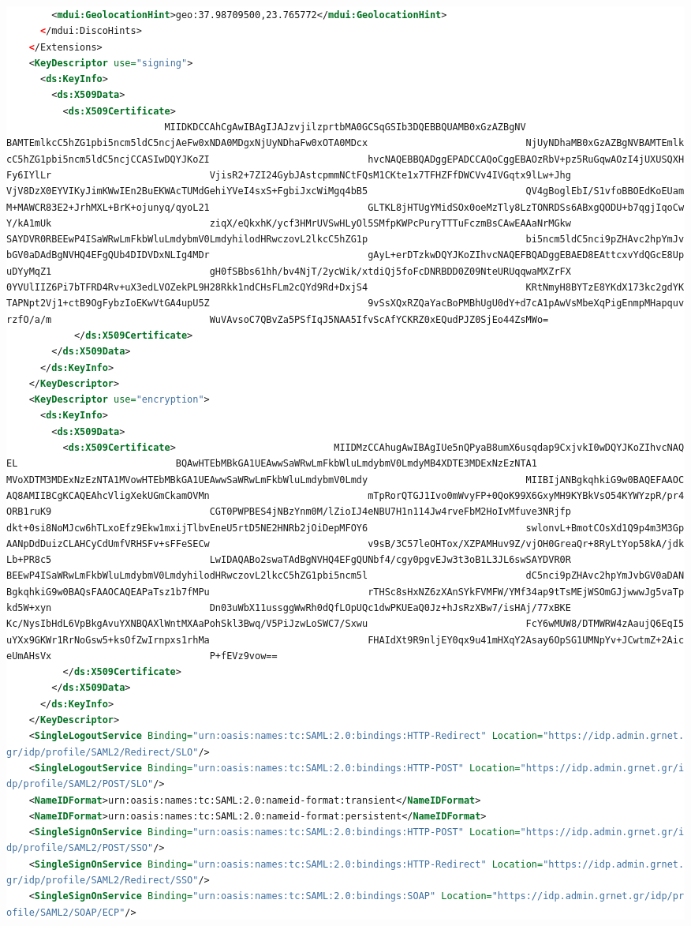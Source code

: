 ```xml
        <mdui:GeolocationHint>geo:37.98709500,23.765772</mdui:GeolocationHint>
      </mdui:DiscoHints>
    </Extensions>
    <KeyDescriptor use="signing">
      <ds:KeyInfo>
        <ds:X509Data>
          <ds:X509Certificate>
                            MIIDKDCCAhCgAwIBAgIJAJzvjilzprtbMA0GCSqGSIb3DQEBBQUAMB0xGzAZBgNV                            BAMTEmlkcC5hZG1pbi5ncm5ldC5ncjAeFw0xNDA0MDgxNjUyNDhaFw0xOTA0MDcx                            NjUyNDhaMB0xGzAZBgNVBAMTEmlkcC5hZG1pbi5ncm5ldC5ncjCCASIwDQYJKoZI                            hvcNAQEBBQADggEPADCCAQoCggEBAOzRbV+pz5RuGqwAOzI4jUXUSQXHFy6IYlLr                            VjisR2+7ZI24GybJAstcpmmNCtFQsM1CKte1x7TFHZFfDWCVv4IVGqtx9lLw+Jhg                            VjV8DzX0EYVIKyJimKWwIEn2BuEKWAcTUMdGehiYVeI4sxS+FgbiJxcWiMgq4bB5                            QV4gBoglEbI/S1vfoBBOEdKoEUamM+MAWCR83E2+JrhMXL+BrK+ojunyq/qyoL21                            GLTKL8jHTUgYMidSOx0oeMzTly8LzTONRDSs6ABxgQODU+b7qgjIqoCwY/kA1mUk                            ziqX/eQkxhK/ycf3HMrUVSwHLyOl5SMfpKWPcPuryTTTuFczmBsCAwEAAaNrMGkw                            SAYDVR0RBEEwP4ISaWRwLmFkbWluLmdybmV0LmdyhilodHRwczovL2lkcC5hZG1p                            bi5ncm5ldC5nci9pZHAvc2hpYmJvbGV0aDAdBgNVHQ4EFgQUb4DIDVDxNLIg4MDr                            gAyL+erDTzkwDQYJKoZIhvcNAQEFBQADggEBAED8EAttcxvYdQGcE8UpuDYyMqZ1                            gH0fSBbs61hh/bv4NjT/2ycWik/xtdiQj5foFcDNRBDD0Z09NteURUqqwaMXZrFX                            0YVUlIIZ6Pi7bTFRD4Rv+uX3edLVOZekPL9H28Rkk1ndCHsFLm2cQYd9Rd+DxjS4                            KRtNmyH8BYTzE8YKdX173kc2gdYKTAPNpt2Vj1+ctB9OgFybzIoEKwVtGA4upU5Z                            9vSsXQxRZQaYacBoPMBhUgU0dY+d7cA1pAwVsMbeXqPigEnmpMHapquvrzfO/a/m                            WuVAvsoC7QBvZa5PSfIqJ5NAA5IfvScAfYCKRZ0xEQudPJZ0SjEo44ZsMWo=
            </ds:X509Certificate>
        </ds:X509Data>
      </ds:KeyInfo>
    </KeyDescriptor>
    <KeyDescriptor use="encryption">
      <ds:KeyInfo>
        <ds:X509Data>
          <ds:X509Certificate>                            MIIDMzCCAhugAwIBAgIUe5nQPyaB8umX6usqdap9CxjvkI0wDQYJKoZIhvcNAQEL                            BQAwHTEbMBkGA1UEAwwSaWRwLmFkbWluLmdybmV0LmdyMB4XDTE3MDExNzEzNTA1                            MVoXDTM3MDExNzEzNTA1MVowHTEbMBkGA1UEAwwSaWRwLmFkbWluLmdybmV0Lmdy                            MIIBIjANBgkqhkiG9w0BAQEFAAOCAQ8AMIIBCgKCAQEAhcVligXekUGmCkamOVMn                            mTpRorQTGJ1Ivo0mWvyFP+0QoK99X6GxyMH9KYBkVsO54KYWYzpR/pr4ORB1ruK9                            CGT0PWPBES4jNBzYnm0M/lZioIJ4eNBU7H1n114Jw4rveFbM2HoIvMfuve3NRjfp                            dkt+0si8NoMJcw6hTLxoEfz9Ekw1mxijTlbvEneU5rtD5NE2HNRb2jOiDepMFOY6                            swlonvL+BmotCOsXd1Q9p4m3M3GpAANpDdDuizCLAHCyCdUmfVRHSFv+sFFeSECw                            v9sB/3C57leOHTox/XZPAMHuv9Z/vjOH0GreaQr+8RyLtYop58kA/jdkLb+PR8c5                            LwIDAQABo2swaTAdBgNVHQ4EFgQUNbf4/cgy0pgvEJw3t3oB1L3JL6swSAYDVR0R                            BEEwP4ISaWRwLmFkbWluLmdybmV0LmdyhilodHRwczovL2lkcC5hZG1pbi5ncm5l                            dC5nci9pZHAvc2hpYmJvbGV0aDANBgkqhkiG9w0BAQsFAAOCAQEAPaTsz1b7fMPu                            rTHSc8sHxNZ6zXAnSYkFVMFW/YMf34ap9tTsMEjWSOmGJjwwwJg5vaTpkd5W+xyn                            Dn03uWbX11ussggWwRh0dQfLOpUQc1dwPKUEaQ0Jz+hJsRzXBw7/isHAj/77xBKE                            Kc/NysIbHdL6VpBkgAvuYXNBQAXlWntMXAaPohSkl3Bwq/V5PiJzwLoSWC7/Sxwu                            FcY6wMUW8/DTMWRW4zAaujQ6EqI5uYXx9GKWr1RrNoGsw5+ksOfZwIrnpxs1rhMa                            FHAIdXt9R9nljEY0qx9u41mHXqY2Asay6OpSG1UMNpYv+JCwtmZ+2AiceUmAHsVx                            P+fEVz9vow==
          </ds:X509Certificate>
        </ds:X509Data>
      </ds:KeyInfo>
    </KeyDescriptor>
    <SingleLogoutService Binding="urn:oasis:names:tc:SAML:2.0:bindings:HTTP-Redirect" Location="https://idp.admin.grnet.gr/idp/profile/SAML2/Redirect/SLO"/>
    <SingleLogoutService Binding="urn:oasis:names:tc:SAML:2.0:bindings:HTTP-POST" Location="https://idp.admin.grnet.gr/idp/profile/SAML2/POST/SLO"/>
    <NameIDFormat>urn:oasis:names:tc:SAML:2.0:nameid-format:transient</NameIDFormat>
    <NameIDFormat>urn:oasis:names:tc:SAML:2.0:nameid-format:persistent</NameIDFormat>
    <SingleSignOnService Binding="urn:oasis:names:tc:SAML:2.0:bindings:HTTP-POST" Location="https://idp.admin.grnet.gr/idp/profile/SAML2/POST/SSO"/>
    <SingleSignOnService Binding="urn:oasis:names:tc:SAML:2.0:bindings:HTTP-Redirect" Location="https://idp.admin.grnet.gr/idp/profile/SAML2/Redirect/SSO"/>
    <SingleSignOnService Binding="urn:oasis:names:tc:SAML:2.0:bindings:SOAP" Location="https://idp.admin.grnet.gr/idp/profile/SAML2/SOAP/ECP"/>
```